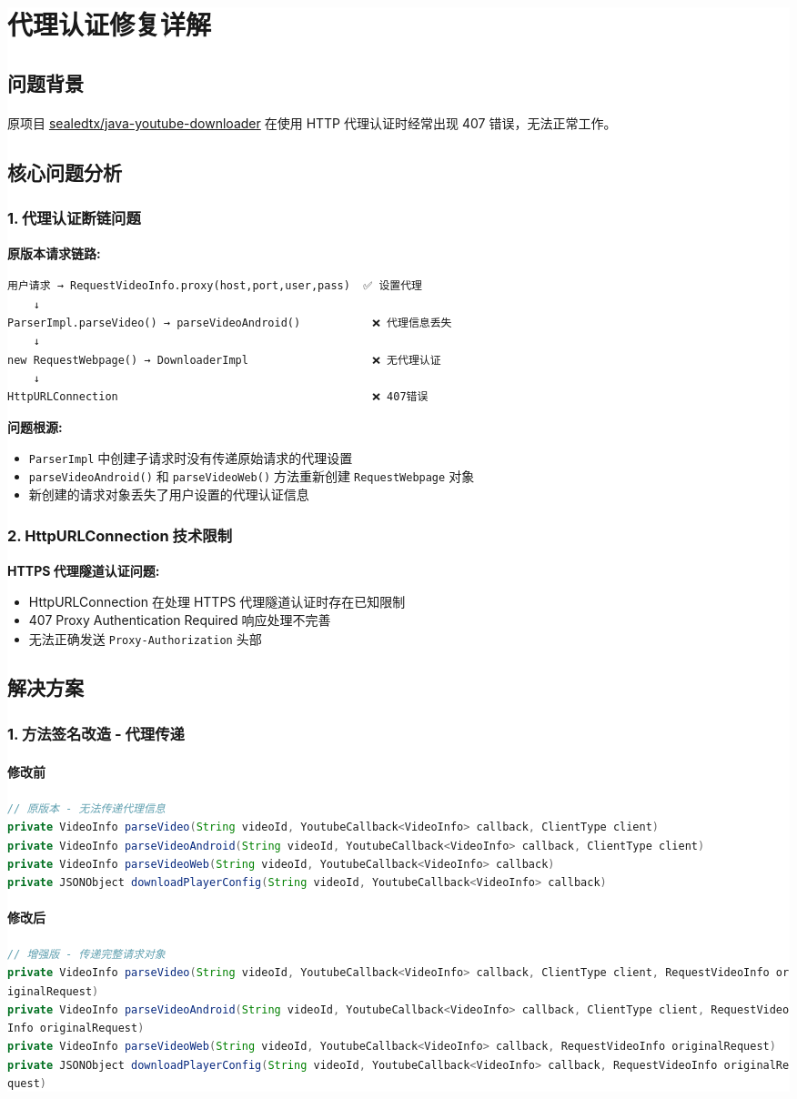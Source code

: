 # 代理认证修复详解

## 问题背景

原项目 [sealedtx/java-youtube-downloader](https://github.com/sealedtx/java-youtube-downloader) 在使用 HTTP 代理认证时经常出现 407 错误，无法正常工作。

## 核心问题分析

### 1. 代理认证断链问题

**原版本请求链路:**
```
用户请求 → RequestVideoInfo.proxy(host,port,user,pass)  ✅ 设置代理
    ↓
ParserImpl.parseVideo() → parseVideoAndroid()           ❌ 代理信息丢失
    ↓  
new RequestWebpage() → DownloaderImpl                   ❌ 无代理认证
    ↓
HttpURLConnection                                       ❌ 407错误
```

**问题根源:**
- `ParserImpl` 中创建子请求时没有传递原始请求的代理设置
- `parseVideoAndroid()` 和 `parseVideoWeb()` 方法重新创建 `RequestWebpage` 对象
- 新创建的请求对象丢失了用户设置的代理认证信息

### 2. HttpURLConnection 技术限制

**HTTPS 代理隧道认证问题:**
- HttpURLConnection 在处理 HTTPS 代理隧道认证时存在已知限制
- 407 Proxy Authentication Required 响应处理不完善
- 无法正确发送 `Proxy-Authorization` 头部

## 解决方案

### 1. 方法签名改造 - 代理传递

#### 修改前
```java
// 原版本 - 无法传递代理信息
private VideoInfo parseVideo(String videoId, YoutubeCallback<VideoInfo> callback, ClientType client)
private VideoInfo parseVideoAndroid(String videoId, YoutubeCallback<VideoInfo> callback, ClientType client)  
private VideoInfo parseVideoWeb(String videoId, YoutubeCallback<VideoInfo> callback)
private JSONObject downloadPlayerConfig(String videoId, YoutubeCallback<VideoInfo> callback)
```

#### 修改后
```java
// 增强版 - 传递完整请求对象
private VideoInfo parseVideo(String videoId, YoutubeCallback<VideoInfo> callback, ClientType client, RequestVideoInfo originalRequest)
private VideoInfo parseVideoAndroid(String videoId, YoutubeCallback<VideoInfo> callback, ClientType client, RequestVideoInfo originalRequest)
private VideoInfo parseVideoWeb(String videoId, YoutubeCallback<VideoInfo> callback, RequestVideoInfo originalRequest)  
private JSONObject downloadPlayerConfig(String videoId, YoutubeCallback<VideoInfo> callback, RequestVideoInfo originalRequest)
```
